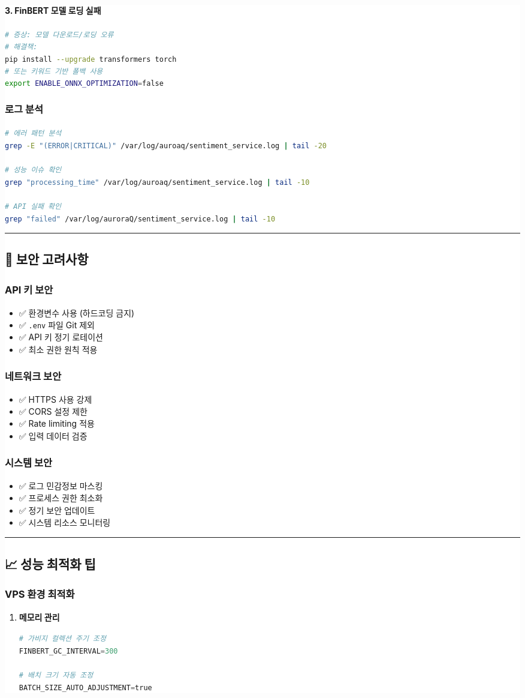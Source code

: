 #### **3. FinBERT 모델 로딩 실패**
```bash
# 증상: 모델 다운로드/로딩 오류
# 해결책:
pip install --upgrade transformers torch
# 또는 키워드 기반 폴백 사용
export ENABLE_ONNX_OPTIMIZATION=false
```

### **로그 분석**
```bash
# 에러 패턴 분석
grep -E "(ERROR|CRITICAL)" /var/log/auroaq/sentiment_service.log | tail -20

# 성능 이슈 확인
grep "processing_time" /var/log/auroaq/sentiment_service.log | tail -10

# API 실패 확인
grep "failed" /var/log/auroraQ/sentiment_service.log | tail -10
```

---

## 🔐 보안 고려사항

### **API 키 보안**
- ✅ 환경변수 사용 (하드코딩 금지)
- ✅ `.env` 파일 Git 제외
- ✅ API 키 정기 로테이션
- ✅ 최소 권한 원칙 적용

### **네트워크 보안**
- ✅ HTTPS 사용 강제
- ✅ CORS 설정 제한
- ✅ Rate limiting 적용
- ✅ 입력 데이터 검증

### **시스템 보안**
- ✅ 로그 민감정보 마스킹
- ✅ 프로세스 권한 최소화
- ✅ 정기 보안 업데이트
- ✅ 시스템 리소스 모니터링

---

## 📈 성능 최적화 팁

### **VPS 환경 최적화**
1. **메모리 관리**
   ```python
   # 가비지 컬렉션 주기 조정
   FINBERT_GC_INTERVAL=300
   
   # 배치 크기 자동 조정
   BATCH_SIZE_AUTO_ADJUSTMENT=true
   ```
